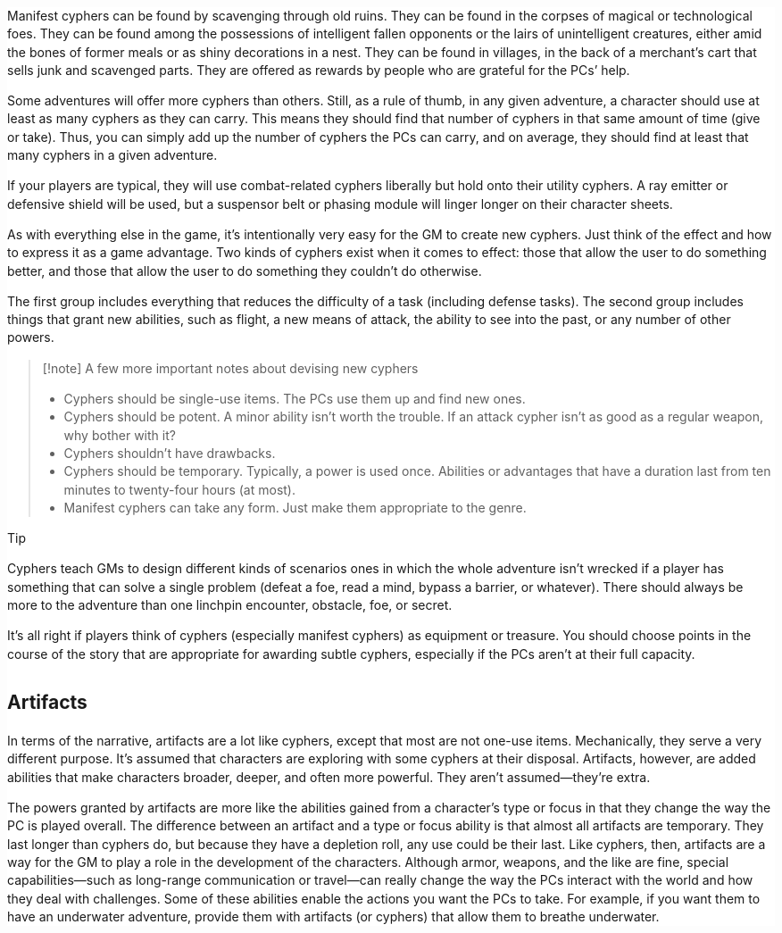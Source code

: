 Manifest cyphers can be found by scavenging through old ruins. They can be found in the corpses of magical or technological foes. They can be found among the possessions of intelligent fallen opponents or the lairs of unintelligent creatures, either amid the bones of former meals or as shiny decorations in a nest. They can be found in villages, in the back of a merchant’s cart that sells junk and scavenged parts. They are offered as rewards by people who are grateful for the PCs’ help.  

Some adventures will offer more cyphers than others. Still, as a rule of thumb, in any given adventure, a character should use at least as many cyphers as they can carry. This means they should find that number of cyphers in that same amount of time (give or take). Thus, you can simply add up the number of cyphers the PCs can carry, and on average, they should find at least that many cyphers in a given adventure.  

If your players are typical, they will use combat-related cyphers liberally but hold onto their utility cyphers. A ray emitter or defensive shield will be used, but a suspensor belt or phasing module will linger longer on their character sheets.  

As with everything else in the game, it’s intentionally very easy for the GM to create new cyphers. Just think of the effect and how to express it as a game advantage. Two kinds of cyphers exist when it comes to effect: those that allow the user to do something better, and those that allow the user to do something they couldn’t do otherwise.  

The first group includes everything that reduces the difficulty of a task (including defense tasks). The second group includes things that grant new abilities, such as flight, a new means of attack, the ability to see into the past, or any number of other powers.  
>[!note] A few more important notes about devising new cyphers   
> - Cyphers should be single-use items. The PCs use them up and find new ones.  
> - Cyphers should be potent. A minor ability isn’t worth the trouble. If an attack cypher isn’t as good as a regular weapon, why bother with it?  
> - Cyphers shouldn’t have drawbacks.   
> - Cyphers should be temporary. Typically, a power is used once. Abilities or advantages that have a duration last from ten minutes to twenty-four hours (at most).  
> - Manifest cyphers can take any form. Just make them appropriate to the genre.

>[!tip]  
>Cyphers teach GMs to design different kinds of scenarios ones in which the whole adventure isn’t wrecked if a player has something that can solve a single problem (defeat a foe, read a mind, bypass a barrier, or whatever). There should always be more to the adventure than one linchpin encounter, obstacle, foe, or secret.  
>
>It’s all right if players think of cyphers (especially manifest cyphers) as equipment or treasure. You should choose points in the course of the story that are appropriate for awarding subtle cyphers, especially if the PCs aren’t at their full capacity.

## Artifacts  
In terms of the narrative, artifacts are a lot like cyphers, except that most are not one-use items. Mechanically, they serve a very different purpose. It’s assumed that characters are exploring with some cyphers at their disposal. Artifacts, however, are added abilities that make characters broader, deeper, and often more powerful. They aren’t assumed—they’re extra.  

The powers granted by artifacts are more like the abilities gained from a character’s type or focus in that they change the way the PC is played overall. The difference between an artifact and a type or focus ability is that almost all artifacts are temporary. They last longer than cyphers do, but because they have a depletion roll, any use could be their last.
Like cyphers, then, artifacts are a way for the GM to play a role in the development of the characters. Although armor, weapons, and the like are fine, special capabilities—such as long-range communication or travel—can really change the way the PCs interact with the world and how they deal with challenges. Some of these abilities enable the actions you want the PCs to take. For example, if you want them to have an underwater adventure, provide them with artifacts (or cyphers) that allow them to breathe underwater.  
